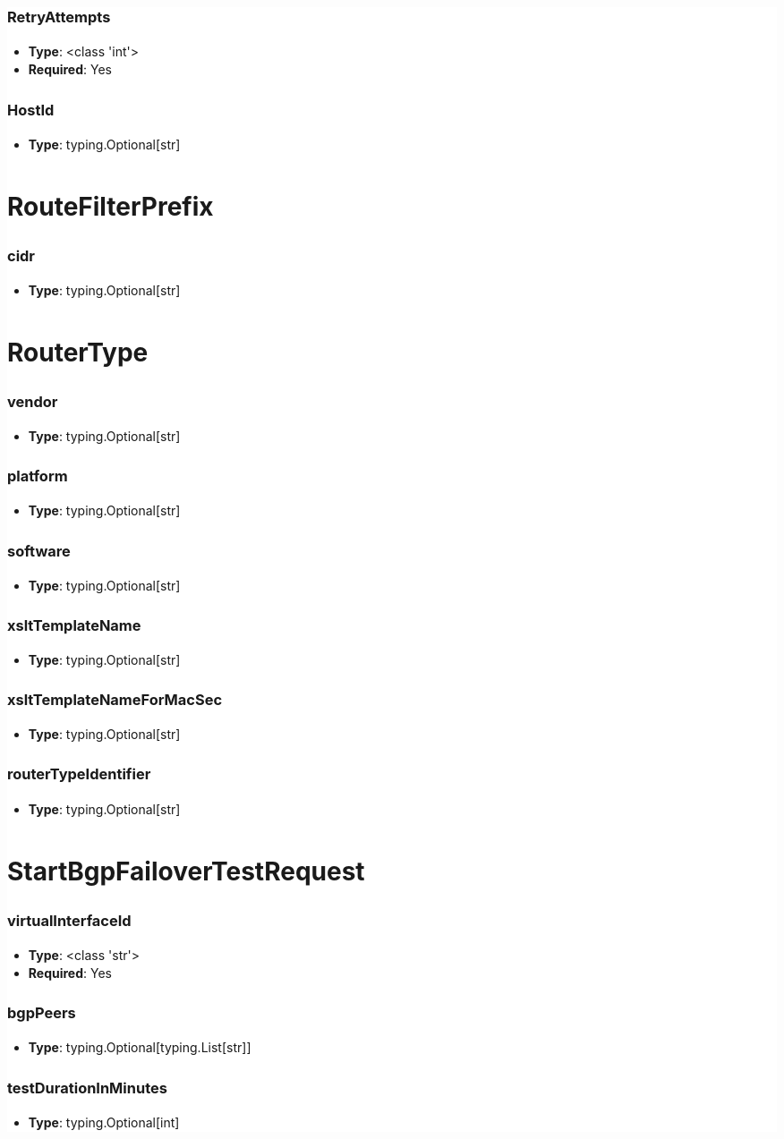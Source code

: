 ### RetryAttempts
- **Type**: <class 'int'>
- **Required**: Yes

### HostId
- **Type**: typing.Optional[str]


# RouteFilterPrefix

### cidr
- **Type**: typing.Optional[str]


# RouterType

### vendor
- **Type**: typing.Optional[str]

### platform
- **Type**: typing.Optional[str]

### software
- **Type**: typing.Optional[str]

### xsltTemplateName
- **Type**: typing.Optional[str]

### xsltTemplateNameForMacSec
- **Type**: typing.Optional[str]

### routerTypeIdentifier
- **Type**: typing.Optional[str]


# StartBgpFailoverTestRequest

### virtualInterfaceId
- **Type**: <class 'str'>
- **Required**: Yes

### bgpPeers
- **Type**: typing.Optional[typing.List[str]]

### testDurationInMinutes
- **Type**: typing.Optional[int]
